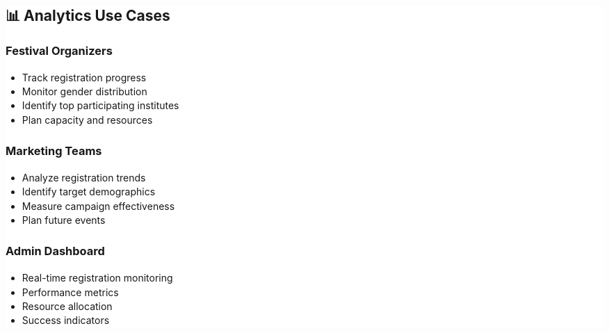 
## 📊 Analytics Use Cases

### Festival Organizers
- Track registration progress
- Monitor gender distribution
- Identify top participating institutes
- Plan capacity and resources

### Marketing Teams
- Analyze registration trends
- Identify target demographics
- Measure campaign effectiveness
- Plan future events

### Admin Dashboard
- Real-time registration monitoring
- Performance metrics
- Resource allocation
- Success indicators 